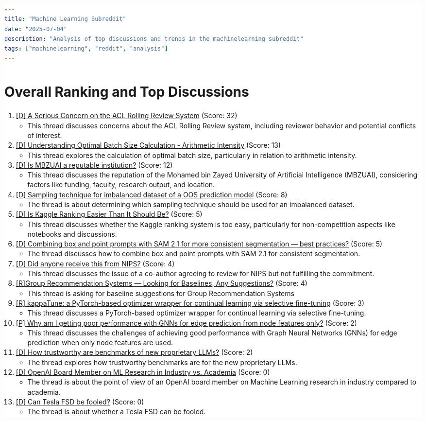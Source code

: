 ```yaml
---
title: "Machine Learning Subreddit"
date: "2025-07-04"
description: "Analysis of top discussions and trends in the machinelearning subreddit"
tags: ["machinelearning", "reddit", "analysis"]
---
```


# Overall Ranking and Top Discussions
1.  [[D] A Serious Concern on the ACL Rolling Review System](https://www.reddit.com/r/MachineLearning/comments/1lr15dk/d_a_serious_concern_on_the_acl_rolling_review/) (Score: 32)
    *   This thread discusses concerns about the ACL Rolling Review system, including reviewer behavior and potential conflicts of interest.
2.  [[D] Understanding Optimal Batch Size Calculation - Arithmetic Intensity](https://www.reddit.com/r/MachineLearning/comments/1lrc7vh/d_understanding_optimal_batch_size_calculation/) (Score: 13)
    *   This thread explores the calculation of optimal batch size, particularly in relation to arithmetic intensity.
3.  [[D] Is MBZUAI a reputable institution?](https://www.reddit.com/r/MachineLearning/comments/1lr7sur/d_is_mbzuai_a_reputable_institution/) (Score: 12)
    *   This thread discusses the reputation of the Mohamed bin Zayed University of Artificial Intelligence (MBZUAI), considering factors like funding, faculty, research output, and location.
4.  [[D] Sampling technique for imbalanced dataset of a OOS prediction model](https://www.reddit.com/r/MachineLearning/comments/1lraj3z/d_sampling_technique_for_imbalanced_dataset_of_a/) (Score: 8)
    *   The thread is about determining which sampling technique should be used for an imbalanced dataset.
5.  [[D] Is Kaggle Ranking Easier Than It Should Be?](https://www.reddit.com/r/MachineLearning/comments/1lrqett/d_is_kaggle_ranking_easier_than_it_should_be/) (Score: 5)
    *   This thread discusses whether the Kaggle ranking system is too easy, particularly for non-competition aspects like notebooks and discussions.
6.  [[D] Combining box and point prompts with SAM 2.1 for more consistent segmentation — best practices?](https://www.reddit.com/gallery/1lrjvbf) (Score: 5)
    *   The thread discusses how to combine box and point prompts with SAM 2.1 for consistent segmentation.
7.  [[D] Did anyone receive this from NIPS?](https://www.reddit.com/r/MachineLearning/comments/1lrr5yy/d_did_anyone_receive_this_from_nips/) (Score: 4)
    *   This thread discusses the issue of a co-author agreeing to review for NIPS but not fulfilling the commitment.
8.  [[R]Group Recommendation Systems — Looking for Baselines, Any Suggestions?](https://www.reddit.com/r/MachineLearning/comments/1lr934p/rgroup_recommendation_systems_looking_for/) (Score: 4)
    *   This thread is asking for baseline suggestions for Group Recommendation Systems
9.  [[R] kappaTune: a PyTorch-based optimizer wrapper for continual learning via selective fine-tuning](https://www.reddit.com/r/MachineLearning/comments/1lrnibz/r_kappatune_a_pytorchbased_optimizer_wrapper_for/) (Score: 3)
    *   This thread discusses a PyTorch-based optimizer wrapper for continual learning via selective fine-tuning.
10. [[P] Why am I getting poor performance with GNNs for edge prediction from node features only?](https://www.reddit.com/r/MachineLearning/comments/1lrcwk1/p_why_am_i_getting_poor_performance_with_gnns_for/) (Score: 2)
    *   This thread discusses the challenges of achieving good performance with Graph Neural Networks (GNNs) for edge prediction when only node features are used.
11. [[D] How trustworthy are benchmarks of new proprietary LLMs?](https://www.reddit.com/r/MachineLearning/comments/1lrnruz/d_how_trustworthy_are_benchmarks_of_new/) (Score: 2)
    *   The thread explores how trustworthy benchmarks are for the new proprietary LLMs.
12. [[D] OpenAI Board Member on ML Research in Industry vs. Academia](https://www.reddit.com/r/MachineLearning/comments/1lrdpvy/d_openai_board_member_on_ml_research_in_industry/) (Score: 0)
    *   The thread is about the point of view of an OpenAI board member on Machine Learning research in industry compared to academia.
13. [[D] Can Tesla FSD be fooled?](https://www.reddit.com/r/MachineLearning/comments/1lrq5lt/d_can_tesla_fsd_be_fooled/) (Score: 0)
    *   The thread is about whether a Tesla FSD can be fooled.
